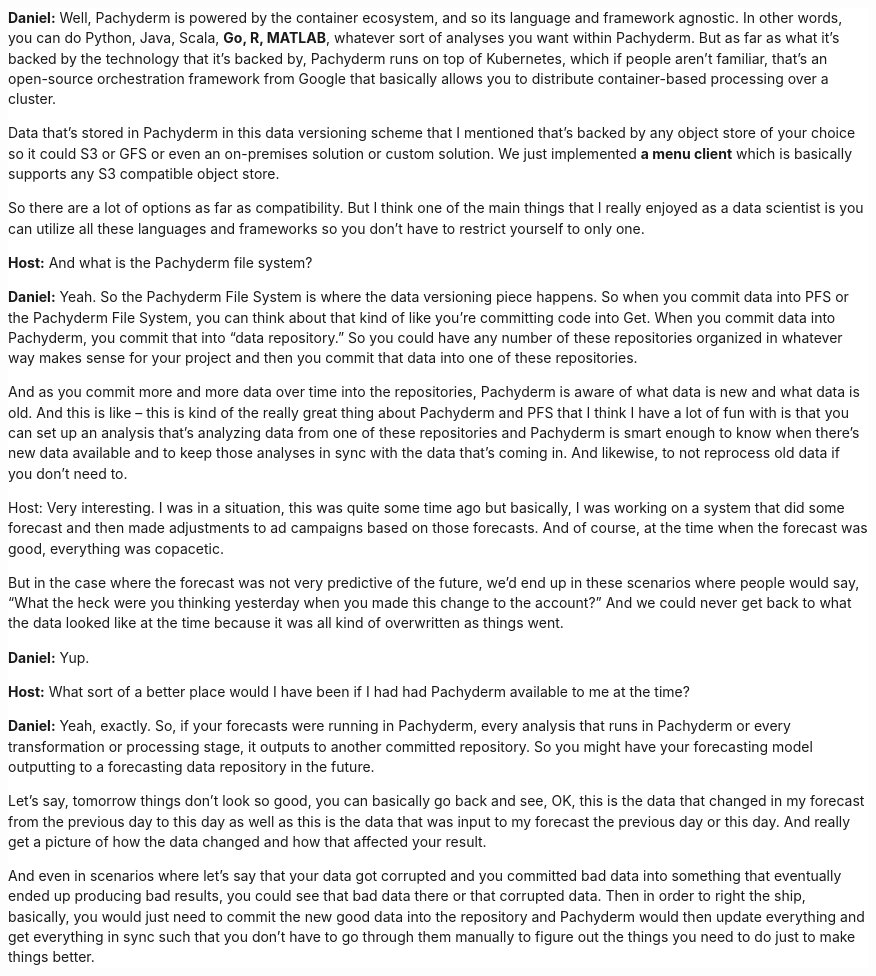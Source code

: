 **Daniel:** Well, Pachyderm is powered by the container ecosystem, and so its language and framework agnostic. In other words, you can do Python, Java, Scala, **Go, R, MATLAB**, whatever sort of analyses you want within Pachyderm. But as far as what it’s backed by the technology that it’s backed by, Pachyderm runs on top of Kubernetes, which if people aren’t familiar, that’s an open-source orchestration framework from Google that basically allows you to distribute container-based processing over a cluster. 

Data that’s stored in Pachyderm in this data versioning scheme that I mentioned that’s backed by any object store of your choice so it could S3 or GFS or even an on-premises solution or custom solution. We just implemented **a menu client** which is basically supports any S3 compatible object store. 

So there are a lot of options as far as compatibility. But I think one of the main things that I really enjoyed as a data scientist is you can utilize all these languages and frameworks so you don’t have to restrict yourself to only one. 

**Host:** And what is the Pachyderm file system? 

**Daniel:** Yeah. So the Pachyderm File System is where the data versioning piece happens. So when you commit data into PFS or the Pachyderm File System, you can think about that kind of like you’re committing code into Get. When you commit data into Pachyderm, you commit that into “data repository.” So you could have any number of these repositories organized in whatever way makes sense for your project and then you commit that data into one of these repositories. 

And as you commit more and more data over time into the repositories, Pachyderm is aware of what data is new and what data is old. And this is like – this is kind of the really great thing about Pachyderm and PFS that I think I have a lot of fun with is that you can set up an analysis that’s analyzing data from one of these repositories and Pachyderm is smart enough to know when there’s new data available and to keep those analyses in sync with the data that’s coming in. And likewise, to not reprocess old data if you don’t need to. 

Host: Very interesting. I was in a situation, this was quite some time ago but basically, I was working on a system that did some forecast and then made adjustments to ad campaigns based on those forecasts. And of course, at the time when the forecast was good, everything was copacetic. 

But in the case where the forecast was not very predictive of the future, we’d end up in these scenarios where people would say, “What the heck were you thinking yesterday when you made this change to the account?” And we could never get back to what the data looked like at the time because it was all kind of overwritten as things went. 

**Daniel:** Yup. 

**Host:** What sort of a better place would I have been if I had had Pachyderm available to me at the time? 

**Daniel:** Yeah, exactly. So, if your forecasts were running in Pachyderm, every analysis that runs in Pachyderm or every transformation or processing stage, it outputs to another committed repository. So you might have your forecasting model outputting to a forecasting data repository in the future. 

Let’s say, tomorrow things don’t look so good, you can basically go back and see, OK, this is the data that changed in my forecast from the previous day to this day as well as this is the data that was input to my forecast the previous day or this day. And really get a picture of how the data changed and how that affected your result. 

And even in scenarios where let’s say that your data got corrupted and you committed bad data into something that eventually ended up producing bad results, you could see that bad data there or that corrupted data. Then in order to right the ship, basically, you would just need to commit the new good data into the repository and Pachyderm would then update everything and get everything in sync such that you don’t have to go through them manually to figure out the things you need to do just to make things better. 
